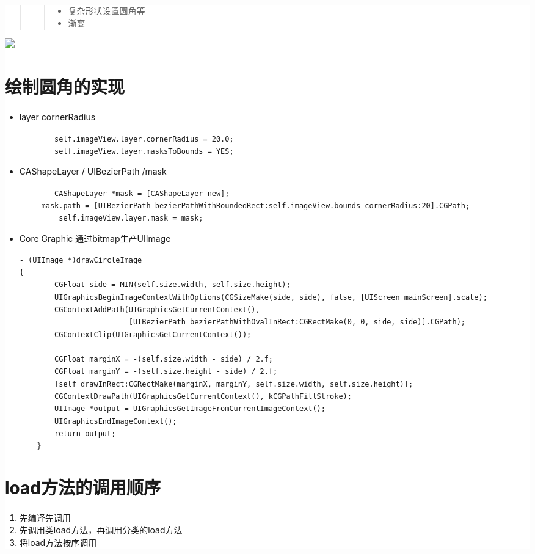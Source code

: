 > > * 复杂形状设置圆角等
> > * 渐变

![](https://wiki-1259056568.cos.ap-shanghai.myqcloud.com/ios/20190804082318.png)



# 绘制圆角的实现

* layer cornerRadius

	```objc
	 	    self.imageView.layer.cornerRadius = 20.0;
	 	    self.imageView.layer.masksToBounds = YES;
	```

 * CAShapeLayer / UIBezierPath /mask

	```objc
	 	    CAShapeLayer *mask = [CAShapeLayer new];
	     mask.path = [UIBezierPath bezierPathWithRoundedRect:self.imageView.bounds cornerRadius:20].CGPath;
	    	 self.imageView.layer.mask = mask;
	```

	



 * Core Graphic 通过bitmap生产UIImage

	````objc
	- (UIImage *)drawCircleImage
	{
	 	    CGFloat side = MIN(self.size.width, self.size.height);
	 	    UIGraphicsBeginImageContextWithOptions(CGSizeMake(side, side), false, [UIScreen mainScreen].scale);
	 	    CGContextAddPath(UIGraphicsGetCurrentContext(),
	 	                     [UIBezierPath bezierPathWithOvalInRect:CGRectMake(0, 0, side, side)].CGPath);
	 	    CGContextClip(UIGraphicsGetCurrentContext());
	
	 	    CGFloat marginX = -(self.size.width - side) / 2.f;
	 	    CGFloat marginY = -(self.size.height - side) / 2.f;
	 	    [self drawInRect:CGRectMake(marginX, marginY, self.size.width, self.size.height)];
	 	    CGContextDrawPath(UIGraphicsGetCurrentContext(), kCGPathFillStroke);
	 	    UIImage *output = UIGraphicsGetImageFromCurrentImageContext();
	 	    UIGraphicsEndImageContext();
	 	    return output;
	 	}
	````

# load方法的调用顺序

1. 先编译先调用
2. 先调用类load方法，再调用分类的load方法
3. 将load方法按序调用
